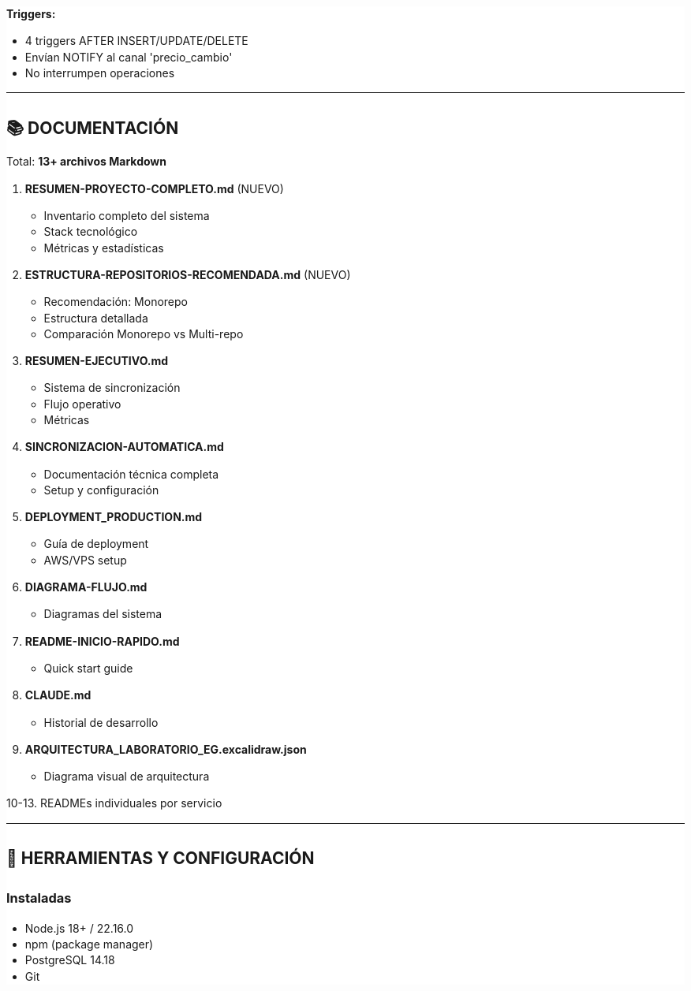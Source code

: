 **Triggers:**
- 4 triggers AFTER INSERT/UPDATE/DELETE
- Envían NOTIFY al canal 'precio_cambio'
- No interrumpen operaciones

---

## 📚 DOCUMENTACIÓN

Total: **13+ archivos Markdown**

1. **RESUMEN-PROYECTO-COMPLETO.md** (NUEVO)
   - Inventario completo del sistema
   - Stack tecnológico
   - Métricas y estadísticas

2. **ESTRUCTURA-REPOSITORIOS-RECOMENDADA.md** (NUEVO)
   - Recomendación: Monorepo
   - Estructura detallada
   - Comparación Monorepo vs Multi-repo

3. **RESUMEN-EJECUTIVO.md**
   - Sistema de sincronización
   - Flujo operativo
   - Métricas

4. **SINCRONIZACION-AUTOMATICA.md**
   - Documentación técnica completa
   - Setup y configuración

5. **DEPLOYMENT_PRODUCTION.md**
   - Guía de deployment
   - AWS/VPS setup

6. **DIAGRAMA-FLUJO.md**
   - Diagramas del sistema

7. **README-INICIO-RAPIDO.md**
   - Quick start guide

8. **CLAUDE.md**
   - Historial de desarrollo

9. **ARQUITECTURA_LABORATORIO_EG.excalidraw.json**
   - Diagrama visual de arquitectura

10-13. READMEs individuales por servicio

---

## 🔧 HERRAMIENTAS Y CONFIGURACIÓN

### Instaladas
- Node.js 18+ / 22.16.0
- npm (package manager)
- PostgreSQL 14.18
- Git
